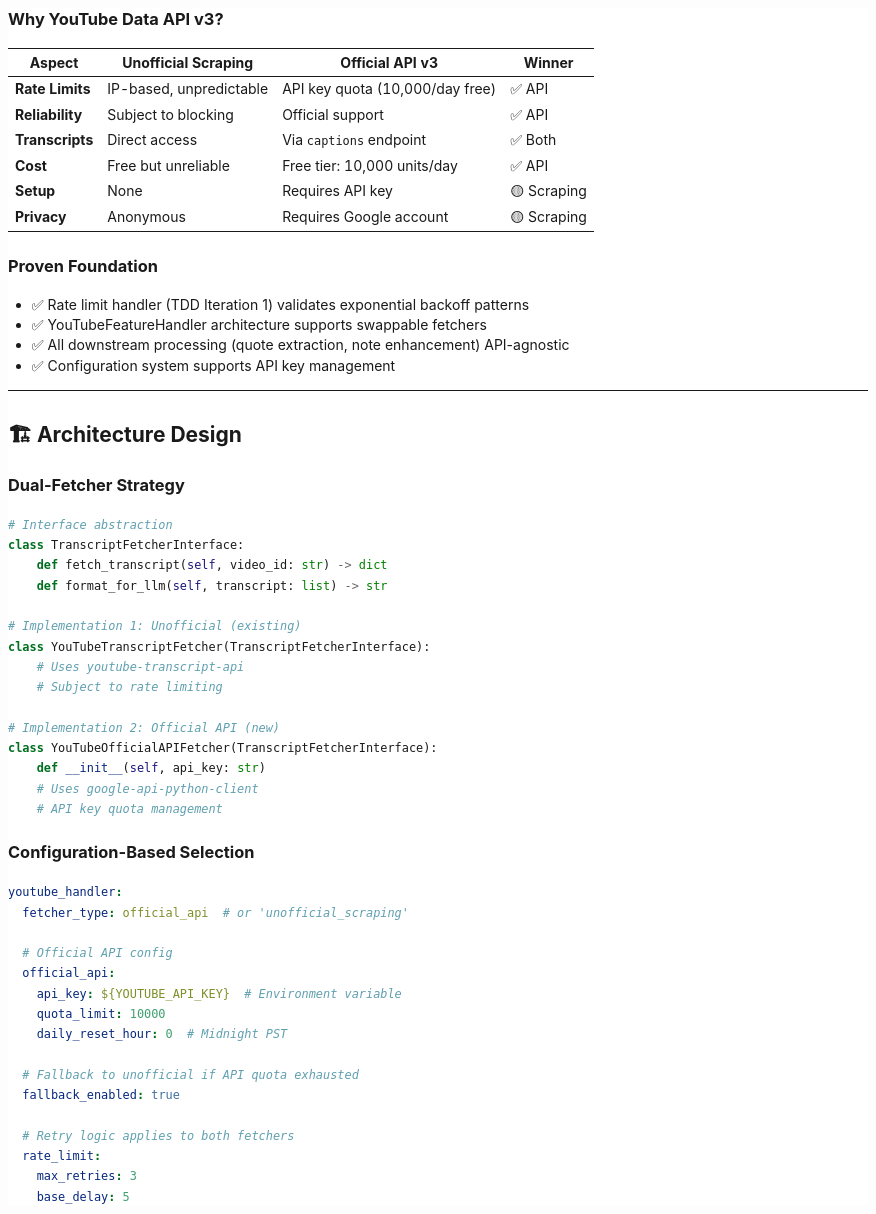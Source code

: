### **Why YouTube Data API v3?**

| Aspect | Unofficial Scraping | Official API v3 | Winner |
|--------|-------------------|-----------------|--------|
| **Rate Limits** | IP-based, unpredictable | API key quota (10,000/day free) | ✅ API |
| **Reliability** | Subject to blocking | Official support | ✅ API |
| **Transcripts** | Direct access | Via `captions` endpoint | ✅ Both |
| **Cost** | Free but unreliable | Free tier: 10,000 units/day | ✅ API |
| **Setup** | None | Requires API key | 🟡 Scraping |
| **Privacy** | Anonymous | Requires Google account | 🟡 Scraping |

### **Proven Foundation**
- ✅ Rate limit handler (TDD Iteration 1) validates exponential backoff patterns
- ✅ YouTubeFeatureHandler architecture supports swappable fetchers
- ✅ All downstream processing (quote extraction, note enhancement) API-agnostic
- ✅ Configuration system supports API key management

---

## 🏗️ Architecture Design

### **Dual-Fetcher Strategy**

```python
# Interface abstraction
class TranscriptFetcherInterface:
    def fetch_transcript(self, video_id: str) -> dict
    def format_for_llm(self, transcript: list) -> str

# Implementation 1: Unofficial (existing)
class YouTubeTranscriptFetcher(TranscriptFetcherInterface):
    # Uses youtube-transcript-api
    # Subject to rate limiting
    
# Implementation 2: Official API (new)
class YouTubeOfficialAPIFetcher(TranscriptFetcherInterface):
    def __init__(self, api_key: str)
    # Uses google-api-python-client
    # API key quota management
```

### **Configuration-Based Selection**

```yaml
youtube_handler:
  fetcher_type: official_api  # or 'unofficial_scraping'
  
  # Official API config
  official_api:
    api_key: ${YOUTUBE_API_KEY}  # Environment variable
    quota_limit: 10000
    daily_reset_hour: 0  # Midnight PST
  
  # Fallback to unofficial if API quota exhausted
  fallback_enabled: true
  
  # Retry logic applies to both fetchers
  rate_limit:
    max_retries: 3
    base_delay: 5
```